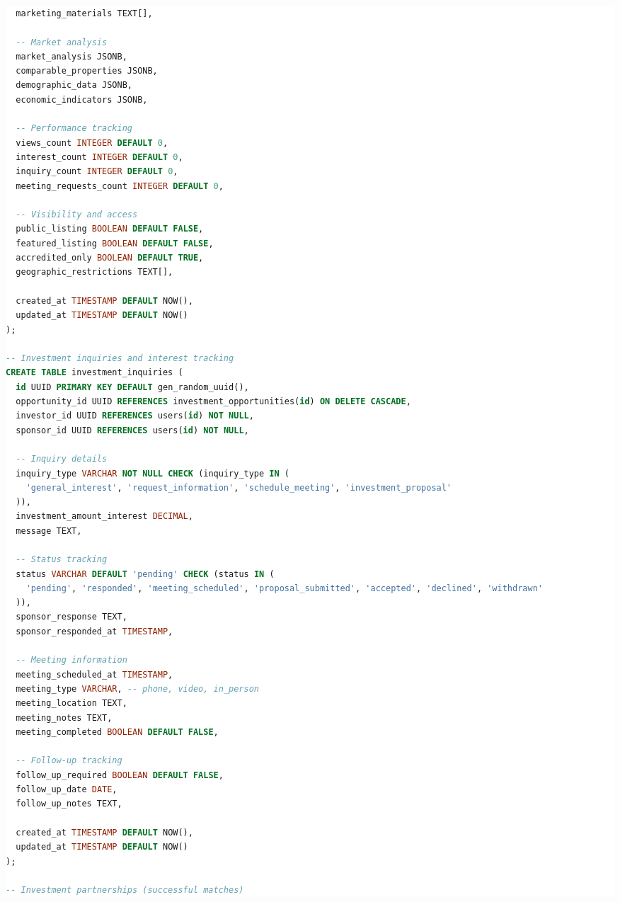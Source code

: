 ```sql
  marketing_materials TEXT[],
  
  -- Market analysis
  market_analysis JSONB,
  comparable_properties JSONB,
  demographic_data JSONB,
  economic_indicators JSONB,
  
  -- Performance tracking
  views_count INTEGER DEFAULT 0,
  interest_count INTEGER DEFAULT 0,
  inquiry_count INTEGER DEFAULT 0,
  meeting_requests_count INTEGER DEFAULT 0,
  
  -- Visibility and access
  public_listing BOOLEAN DEFAULT FALSE,
  featured_listing BOOLEAN DEFAULT FALSE,
  accredited_only BOOLEAN DEFAULT TRUE,
  geographic_restrictions TEXT[],
  
  created_at TIMESTAMP DEFAULT NOW(),
  updated_at TIMESTAMP DEFAULT NOW()
);

-- Investment inquiries and interest tracking
CREATE TABLE investment_inquiries (
  id UUID PRIMARY KEY DEFAULT gen_random_uuid(),
  opportunity_id UUID REFERENCES investment_opportunities(id) ON DELETE CASCADE,
  investor_id UUID REFERENCES users(id) NOT NULL,
  sponsor_id UUID REFERENCES users(id) NOT NULL,
  
  -- Inquiry details
  inquiry_type VARCHAR NOT NULL CHECK (inquiry_type IN (
    'general_interest', 'request_information', 'schedule_meeting', 'investment_proposal'
  )),
  investment_amount_interest DECIMAL,
  message TEXT,
  
  -- Status tracking
  status VARCHAR DEFAULT 'pending' CHECK (status IN (
    'pending', 'responded', 'meeting_scheduled', 'proposal_submitted', 'accepted', 'declined', 'withdrawn'
  )),
  sponsor_response TEXT,
  sponsor_responded_at TIMESTAMP,
  
  -- Meeting information
  meeting_scheduled_at TIMESTAMP,
  meeting_type VARCHAR, -- phone, video, in_person
  meeting_location TEXT,
  meeting_notes TEXT,
  meeting_completed BOOLEAN DEFAULT FALSE,
  
  -- Follow-up tracking
  follow_up_required BOOLEAN DEFAULT FALSE,
  follow_up_date DATE,
  follow_up_notes TEXT,
  
  created_at TIMESTAMP DEFAULT NOW(),
  updated_at TIMESTAMP DEFAULT NOW()
);

-- Investment partnerships (successful matches)
```